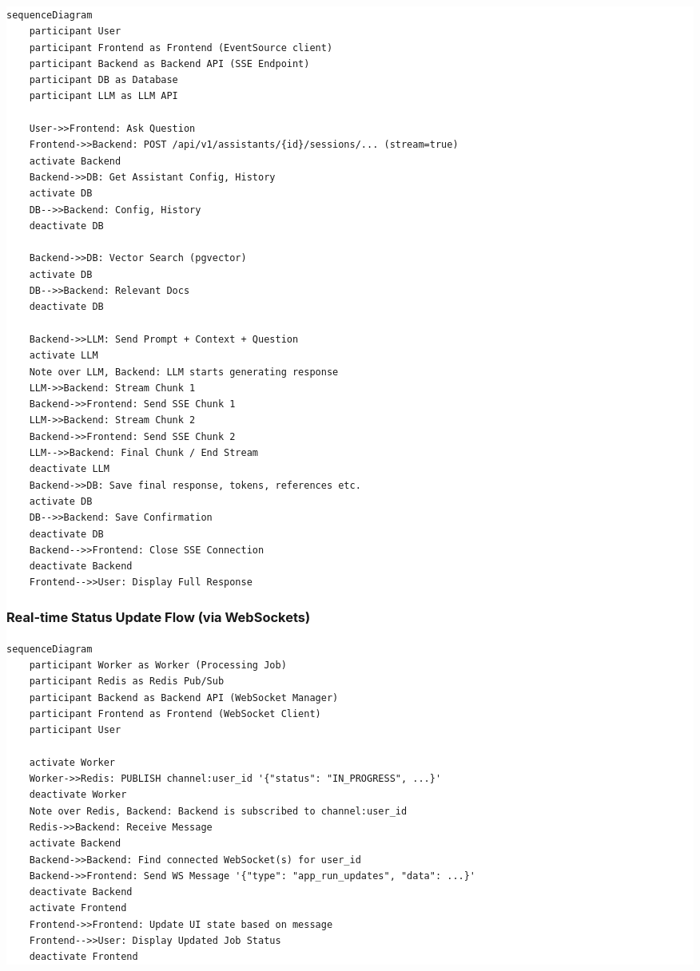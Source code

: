 ```mermaid
sequenceDiagram
    participant User
    participant Frontend as Frontend (EventSource client)
    participant Backend as Backend API (SSE Endpoint)
    participant DB as Database
    participant LLM as LLM API

    User->>Frontend: Ask Question
    Frontend->>Backend: POST /api/v1/assistants/{id}/sessions/... (stream=true)
    activate Backend
    Backend->>DB: Get Assistant Config, History
    activate DB
    DB-->>Backend: Config, History
    deactivate DB

    Backend->>DB: Vector Search (pgvector)
    activate DB
    DB-->>Backend: Relevant Docs
    deactivate DB

    Backend->>LLM: Send Prompt + Context + Question
    activate LLM
    Note over LLM, Backend: LLM starts generating response
    LLM->>Backend: Stream Chunk 1
    Backend->>Frontend: Send SSE Chunk 1
    LLM->>Backend: Stream Chunk 2
    Backend->>Frontend: Send SSE Chunk 2
    LLM-->>Backend: Final Chunk / End Stream
    deactivate LLM
    Backend->>DB: Save final response, tokens, references etc.
    activate DB
    DB-->>Backend: Save Confirmation
    deactivate DB
    Backend-->>Frontend: Close SSE Connection
    deactivate Backend
    Frontend-->>User: Display Full Response
```

### Real-time Status Update Flow (via WebSockets)

```mermaid
sequenceDiagram
    participant Worker as Worker (Processing Job)
    participant Redis as Redis Pub/Sub
    participant Backend as Backend API (WebSocket Manager)
    participant Frontend as Frontend (WebSocket Client)
    participant User

    activate Worker
    Worker->>Redis: PUBLISH channel:user_id '{"status": "IN_PROGRESS", ...}'
    deactivate Worker
    Note over Redis, Backend: Backend is subscribed to channel:user_id
    Redis->>Backend: Receive Message
    activate Backend
    Backend->>Backend: Find connected WebSocket(s) for user_id
    Backend->>Frontend: Send WS Message '{"type": "app_run_updates", "data": ...}'
    deactivate Backend
    activate Frontend
    Frontend->>Frontend: Update UI state based on message
    Frontend-->>User: Display Updated Job Status
    deactivate Frontend
```
